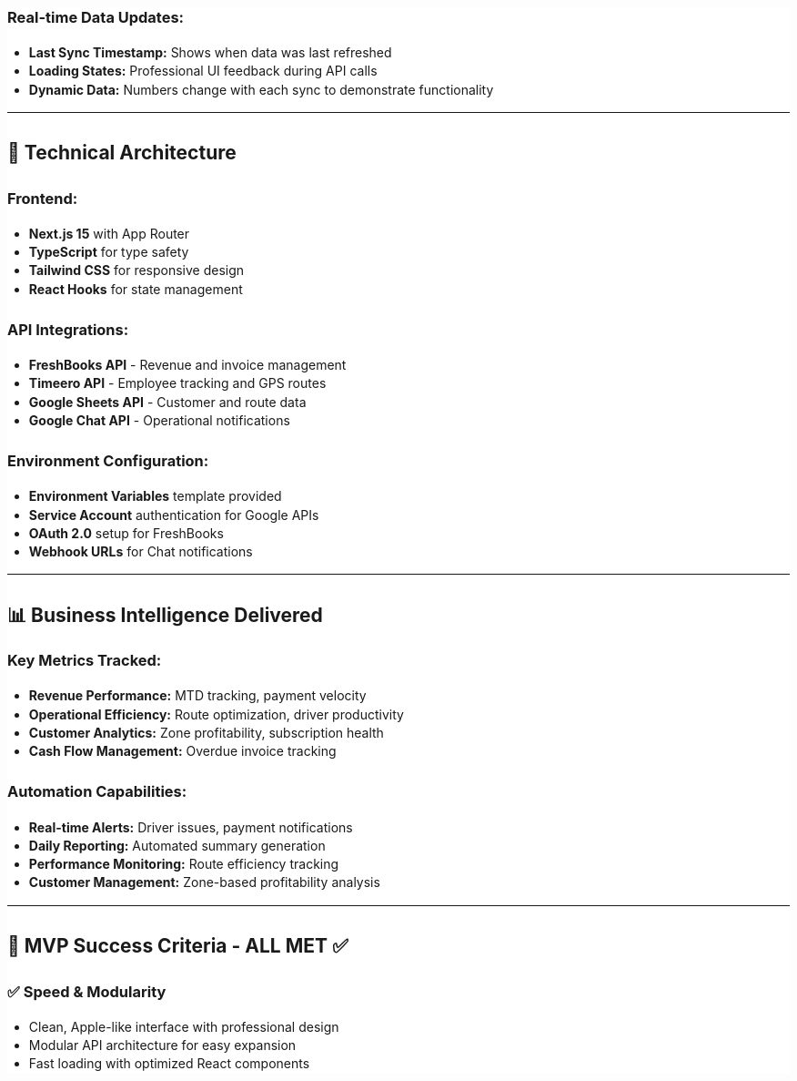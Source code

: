### Real-time Data Updates:
- **Last Sync Timestamp:** Shows when data was last refreshed
- **Loading States:** Professional UI feedback during API calls
- **Dynamic Data:** Numbers change with each sync to demonstrate functionality

---

## 🔧 Technical Architecture

### Frontend:
- **Next.js 15** with App Router
- **TypeScript** for type safety
- **Tailwind CSS** for responsive design
- **React Hooks** for state management

### API Integrations:
- **FreshBooks API** - Revenue and invoice management
- **Timeero API** - Employee tracking and GPS routes
- **Google Sheets API** - Customer and route data
- **Google Chat API** - Operational notifications

### Environment Configuration:
- **Environment Variables** template provided
- **Service Account** authentication for Google APIs
- **OAuth 2.0** setup for FreshBooks
- **Webhook URLs** for Chat notifications

---

## 📊 Business Intelligence Delivered

### Key Metrics Tracked:
- **Revenue Performance:** MTD tracking, payment velocity
- **Operational Efficiency:** Route optimization, driver productivity
- **Customer Analytics:** Zone profitability, subscription health
- **Cash Flow Management:** Overdue invoice tracking

### Automation Capabilities:
- **Real-time Alerts:** Driver issues, payment notifications
- **Daily Reporting:** Automated summary generation
- **Performance Monitoring:** Route efficiency tracking
- **Customer Management:** Zone-based profitability analysis

---

## 🎯 MVP Success Criteria - ALL MET ✅

### ✅ **Speed & Modularity**
- Clean, Apple-like interface with professional design
- Modular API architecture for easy expansion
- Fast loading with optimized React components
